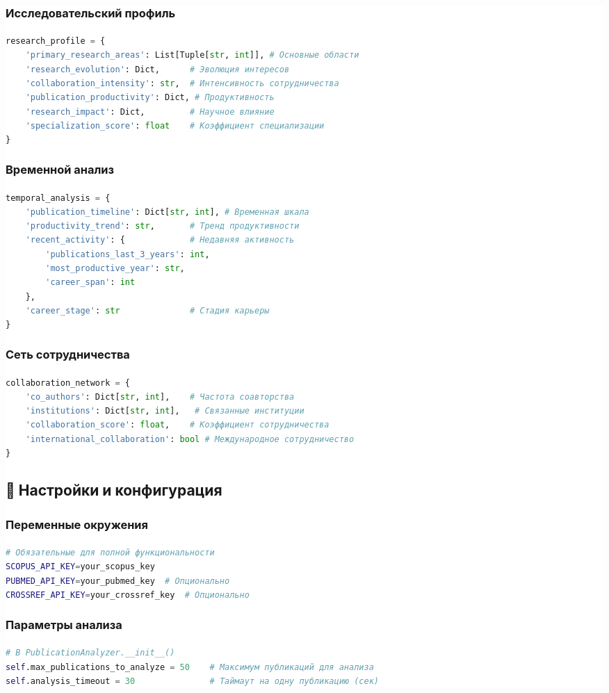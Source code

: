 ### Исследовательский профиль

```python
research_profile = {
    'primary_research_areas': List[Tuple[str, int]], # Основные области
    'research_evolution': Dict,      # Эволюция интересов
    'collaboration_intensity': str,  # Интенсивность сотрудничества
    'publication_productivity': Dict, # Продуктивность
    'research_impact': Dict,         # Научное влияние
    'specialization_score': float    # Коэффициент специализации
}
```

### Временной анализ

```python
temporal_analysis = {
    'publication_timeline': Dict[str, int], # Временная шкала
    'productivity_trend': str,       # Тренд продуктивности
    'recent_activity': {             # Недавняя активность
        'publications_last_3_years': int,
        'most_productive_year': str,
        'career_span': int
    },
    'career_stage': str              # Стадия карьеры
}
```

### Сеть сотрудничества

```python
collaboration_network = {
    'co_authors': Dict[str, int],    # Частота соавторства
    'institutions': Dict[str, int],   # Связанные институции
    'collaboration_score': float,    # Коэффициент сотрудничества
    'international_collaboration': bool # Международное сотрудничество
}
```

## 🔧 Настройки и конфигурация

### Переменные окружения

```bash
# Обязательные для полной функциональности
SCOPUS_API_KEY=your_scopus_key
PUBMED_API_KEY=your_pubmed_key  # Опционально
CROSSREF_API_KEY=your_crossref_key  # Опционально
```

### Параметры анализа

```python
# В PublicationAnalyzer.__init__()
self.max_publications_to_analyze = 50    # Максимум публикаций для анализа
self.analysis_timeout = 30               # Таймаут на одну публикацию (сек)
```
